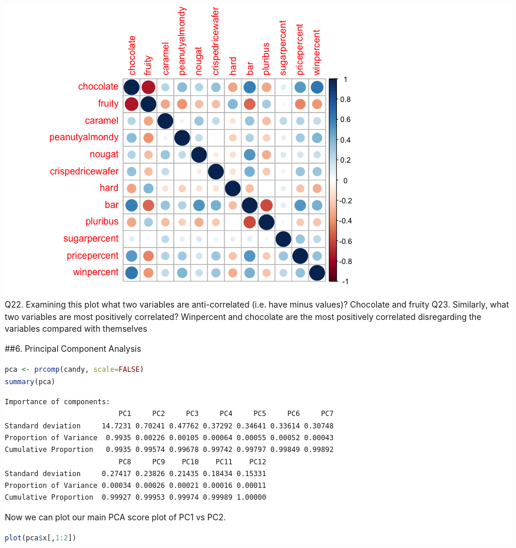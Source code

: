 ![](Halloween-mini-project_files/figure-commonmark/unnamed-chunk-19-1.png)

Q22. Examining this plot what two variables are anti-correlated
(i.e. have minus values)? Chocolate and fruity Q23. Similarly, what two
variables are most positively correlated? Winpercent and chocolate are
the most positively correlated disregarding the variables compared with
themselves

\##6. Principal Component Analysis

``` r
pca <- prcomp(candy, scale=FALSE)
summary(pca)
```

    Importance of components:
                               PC1     PC2     PC3     PC4     PC5     PC6     PC7
    Standard deviation     14.7231 0.70241 0.47762 0.37292 0.34641 0.33614 0.30748
    Proportion of Variance  0.9935 0.00226 0.00105 0.00064 0.00055 0.00052 0.00043
    Cumulative Proportion   0.9935 0.99574 0.99678 0.99742 0.99797 0.99849 0.99892
                               PC8     PC9    PC10    PC11    PC12
    Standard deviation     0.27417 0.23826 0.21435 0.18434 0.15331
    Proportion of Variance 0.00034 0.00026 0.00021 0.00016 0.00011
    Cumulative Proportion  0.99927 0.99953 0.99974 0.99989 1.00000

Now we can plot our main PCA score plot of PC1 vs PC2.

``` r
plot(pca$x[,1:2])
```
